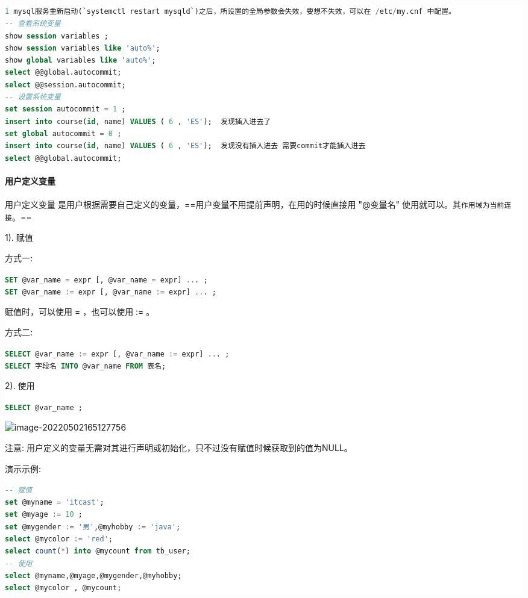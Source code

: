 ```sql
1 mysql服务重新启动(`systemctl restart mysqld`)之后，所设置的全局参数会失效，要想不失效，可以在 /etc/my.cnf 中配置。
-- 查看系统变量
show session variables ;
show session variables like 'auto%';
show global variables like 'auto%';
select @@global.autocommit;
select @@session.autocommit;
-- 设置系统变量
set session autocommit = 1 ;
insert into course(id, name) VALUES ( 6 , 'ES');  发现插入进去了
set global autocommit = 0 ;
insert into course(id, name) VALUES ( 6 , 'ES');  发现没有插入进去 需要commit才能插入进去
select @@global.autocommit;
```



####  用户定义变量

用户定义变量 是用户根据需要自己定义的变量，==用户变量不用提前声明，在用的时候直接用 "@变量名" 使用就可以。其`作用域为当前连接`。==

1). 赋值

方式一:

```sql
SET @var_name = expr [, @var_name = expr] ... ;
SET @var_name := expr [, @var_name := expr] ... ;
```

赋值时，可以使用 = ，也可以使用 := 。

方式二:

```sql
SELECT @var_name := expr [, @var_name := expr] ... ;
SELECT 字段名 INTO @var_name FROM 表名;
```

2). 使用

```sql
SELECT @var_name ;
```

![image-20220502165127756](../AppData/Roaming/Typora/typora-user-images/image-20220502165127756.png)

注意: 用户定义的变量无需对其进行声明或初始化，只不过没有赋值时候获取到的值为NULL。

演示示例:

```sql
-- 赋值
set @myname = 'itcast';
set @myage := 10 ;
set @mygender := '男',@myhobby := 'java';
select @mycolor := 'red';
select count(*) into @mycount from tb_user;
-- 使用
select @myname,@myage,@mygender,@myhobby;
select @mycolor , @mycount;
```
